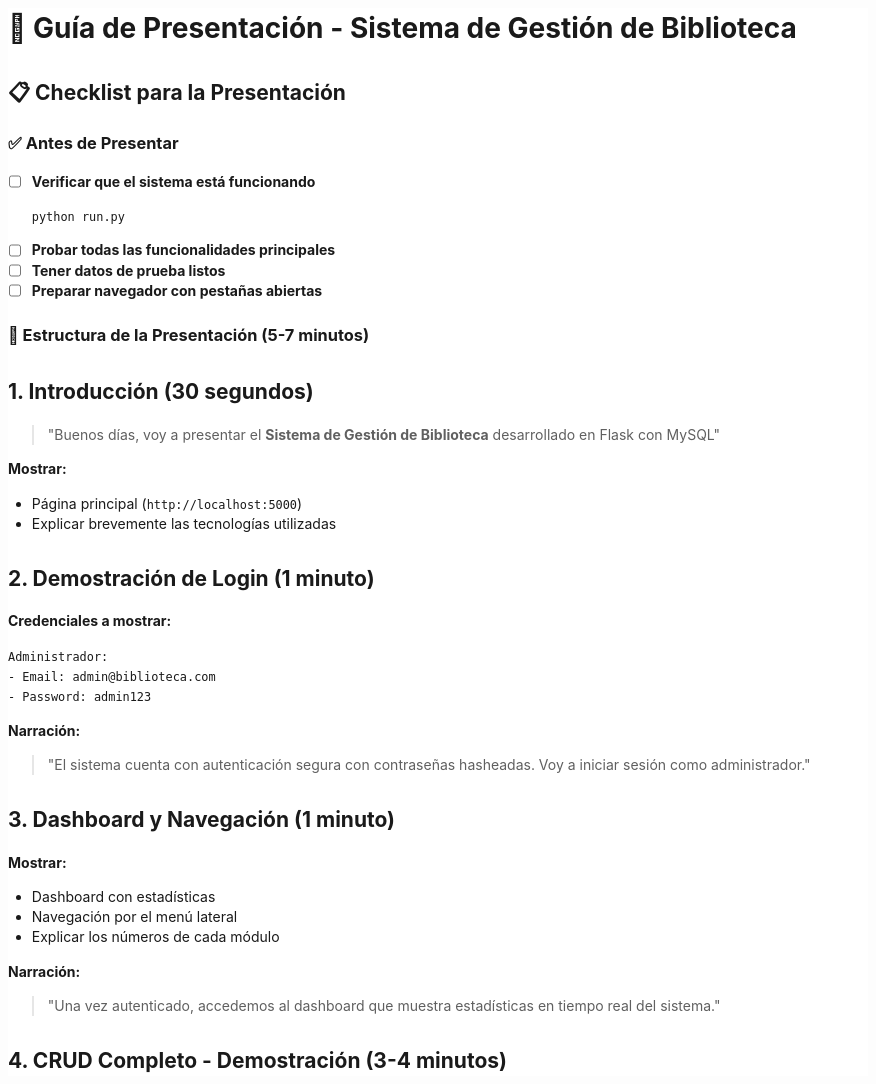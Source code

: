 # 🎥 Guía de Presentación - Sistema de Gestión de Biblioteca

## 📋 Checklist para la Presentación

### ✅ Antes de Presentar

- [ ] **Verificar que el sistema está funcionando**
  ```bash
  python run.py
  ```
- [ ] **Probar todas las funcionalidades principales**
- [ ] **Tener datos de prueba listos**
- [ ] **Preparar navegador con pestañas abiertas**

### 🎯 Estructura de la Presentación (5-7 minutos)

## 1. **Introducción** (30 segundos)
> "Buenos días, voy a presentar el **Sistema de Gestión de Biblioteca** desarrollado en Flask con MySQL"

**Mostrar:**
- Página principal (`http://localhost:5000`)
- Explicar brevemente las tecnologías utilizadas

## 2. **Demostración de Login** (1 minuto)

**Credenciales a mostrar:**
```
Administrador:
- Email: admin@biblioteca.com
- Password: admin123
```

**Narración:**
> "El sistema cuenta con autenticación segura con contraseñas hasheadas. Voy a iniciar sesión como administrador."

## 3. **Dashboard y Navegación** (1 minuto)

**Mostrar:**
- Dashboard con estadísticas
- Navegación por el menú lateral
- Explicar los números de cada módulo

**Narración:**
> "Una vez autenticado, accedemos al dashboard que muestra estadísticas en tiempo real del sistema."

## 4. **CRUD Completo - Demostración** (3-4 minutos)
